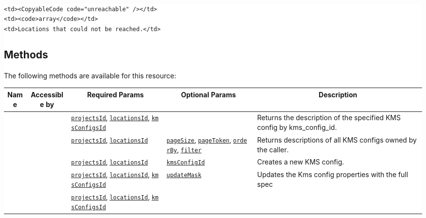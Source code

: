     <td><CopyableCode code="unreachable" /></td>
    <td><code>array</code></td>
    <td>Locations that could not be reached.</td>
</tr>
</tbody>
</table>
</TabItem>
</Tabs>

## Methods

The following methods are available for this resource:

<table>
<thead>
    <tr>
    <th>Name</th>
    <th>Accessible by</th>
    <th>Required Params</th>
    <th>Optional Params</th>
    <th>Description</th>
    </tr>
</thead>
<tbody>
<tr>
    <td><a href="#get"><CopyableCode code="get" /></a></td>
    <td><CopyableCode code="select" /></td>
    <td><a href="#parameter-projectsId"><code>projectsId</code></a>, <a href="#parameter-locationsId"><code>locationsId</code></a>, <a href="#parameter-kmsConfigsId"><code>kmsConfigsId</code></a></td>
    <td></td>
    <td>Returns the description of the specified KMS config by kms_config_id.</td>
</tr>
<tr>
    <td><a href="#list"><CopyableCode code="list" /></a></td>
    <td><CopyableCode code="select" /></td>
    <td><a href="#parameter-projectsId"><code>projectsId</code></a>, <a href="#parameter-locationsId"><code>locationsId</code></a></td>
    <td><a href="#parameter-pageSize"><code>pageSize</code></a>, <a href="#parameter-pageToken"><code>pageToken</code></a>, <a href="#parameter-orderBy"><code>orderBy</code></a>, <a href="#parameter-filter"><code>filter</code></a></td>
    <td>Returns descriptions of all KMS configs owned by the caller.</td>
</tr>
<tr>
    <td><a href="#create"><CopyableCode code="create" /></a></td>
    <td><CopyableCode code="insert" /></td>
    <td><a href="#parameter-projectsId"><code>projectsId</code></a>, <a href="#parameter-locationsId"><code>locationsId</code></a></td>
    <td><a href="#parameter-kmsConfigId"><code>kmsConfigId</code></a></td>
    <td>Creates a new KMS config.</td>
</tr>
<tr>
    <td><a href="#patch"><CopyableCode code="patch" /></a></td>
    <td><CopyableCode code="update" /></td>
    <td><a href="#parameter-projectsId"><code>projectsId</code></a>, <a href="#parameter-locationsId"><code>locationsId</code></a>, <a href="#parameter-kmsConfigsId"><code>kmsConfigsId</code></a></td>
    <td><a href="#parameter-updateMask"><code>updateMask</code></a></td>
    <td>Updates the Kms config properties with the full spec</td>
</tr>
<tr>
    <td><a href="#delete"><CopyableCode code="delete" /></a></td>
    <td><CopyableCode code="delete" /></td>
    <td><a href="#parameter-projectsId"><code>projectsId</code></a>, <a href="#parameter-locationsId"><code>locationsId</code></a>, <a href="#parameter-kmsConfigsId"><code>kmsConfigsId</code></a></td>
    <td></td>